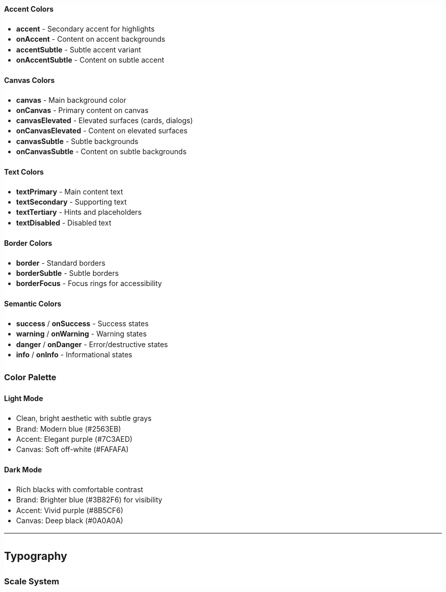 #### Accent Colors
- **accent** - Secondary accent for highlights
- **onAccent** - Content on accent backgrounds
- **accentSubtle** - Subtle accent variant
- **onAccentSubtle** - Content on subtle accent

#### Canvas Colors
- **canvas** - Main background color
- **onCanvas** - Primary content on canvas
- **canvasElevated** - Elevated surfaces (cards, dialogs)
- **onCanvasElevated** - Content on elevated surfaces
- **canvasSubtle** - Subtle backgrounds
- **onCanvasSubtle** - Content on subtle backgrounds

#### Text Colors
- **textPrimary** - Main content text
- **textSecondary** - Supporting text
- **textTertiary** - Hints and placeholders
- **textDisabled** - Disabled text

#### Border Colors
- **border** - Standard borders
- **borderSubtle** - Subtle borders
- **borderFocus** - Focus rings for accessibility

#### Semantic Colors
- **success** / **onSuccess** - Success states
- **warning** / **onWarning** - Warning states
- **danger** / **onDanger** - Error/destructive states
- **info** / **onInfo** - Informational states

### Color Palette

#### Light Mode
- Clean, bright aesthetic with subtle grays
- Brand: Modern blue (#2563EB)
- Accent: Elegant purple (#7C3AED)
- Canvas: Soft off-white (#FAFAFA)

#### Dark Mode
- Rich blacks with comfortable contrast
- Brand: Brighter blue (#3B82F6) for visibility
- Accent: Vivid purple (#8B5CF6)
- Canvas: Deep black (#0A0A0A)

---

## Typography

### Scale System
